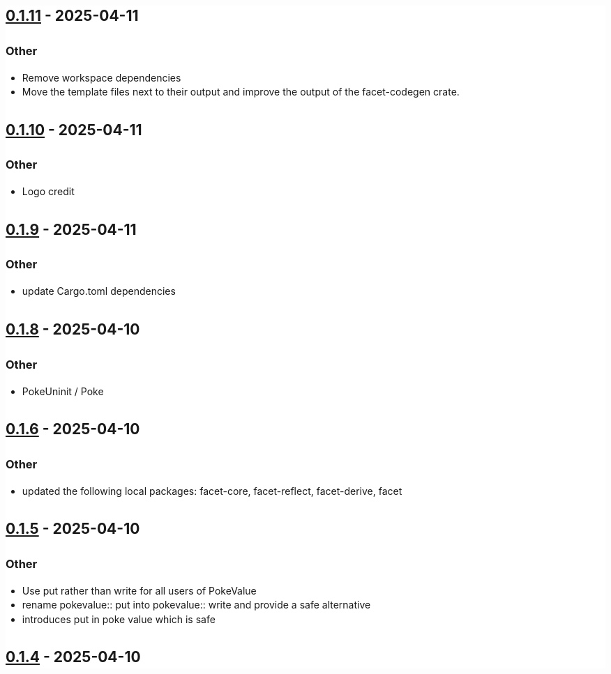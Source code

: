 ## [0.1.11](https://github.com/facet-rs/facet/compare/facet-msgpack-v0.1.10...facet-msgpack-v0.1.11) - 2025-04-11

### Other

- Remove workspace dependencies
- Move the template files next to their output and improve the output of the facet-codegen crate.

## [0.1.10](https://github.com/facet-rs/facet/compare/facet-msgpack-v0.1.9...facet-msgpack-v0.1.10) - 2025-04-11

### Other

- Logo credit

## [0.1.9](https://github.com/facet-rs/facet/compare/facet-msgpack-v0.1.8...facet-msgpack-v0.1.9) - 2025-04-11

### Other

- update Cargo.toml dependencies

## [0.1.8](https://github.com/facet-rs/facet/compare/facet-msgpack-v0.1.7...facet-msgpack-v0.1.8) - 2025-04-10

### Other

- PokeUninit / Poke

## [0.1.6](https://github.com/facet-rs/facet/compare/facet-msgpack-v0.1.5...facet-msgpack-v0.1.6) - 2025-04-10

### Other

- updated the following local packages: facet-core, facet-reflect, facet-derive, facet

## [0.1.5](https://github.com/facet-rs/facet/compare/facet-msgpack-v0.1.4...facet-msgpack-v0.1.5) - 2025-04-10

### Other

- Use put rather than write for all users of PokeValue
- rename pokevalue:: put into pokevalue:: write and provide a safe alternative
- introduces put in poke value which is safe

## [0.1.4](https://github.com/facet-rs/facet/compare/facet-msgpack-v0.1.3...facet-msgpack-v0.1.4) - 2025-04-10
